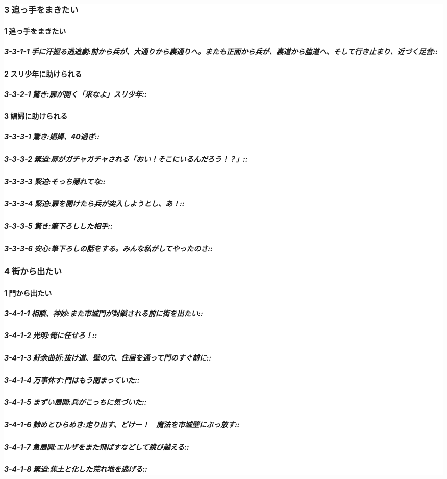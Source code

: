 


### 3 追っ手をまきたい
#### 1 追っ手をまきたい
##### 3-3-1-1 手に汗握る逃追劇:前から兵が、大通りから裏通りへ。またも正面から兵が、裏道から脇道へ、そして行き止まり、近づく足音::



#### 2 スリ少年に助けられる
##### 3-3-2-1 驚き:扉が開く「来なよ」スリ少年::



#### 3 娼婦に助けられる
##### 3-3-3-1 驚き:娼婦、40過ぎ::


##### 3-3-3-2 緊迫:扉がガチャガチャされる「おい！そこにいるんだろう！？」::


##### 3-3-3-3 緊迫:そっち隠れてな::


##### 3-3-3-4 緊迫:扉を開けたら兵が突入しようとし、あ！::


##### 3-3-3-5 驚き:筆下ろしした相手::


##### 3-3-3-6 安心:筆下ろしの話をする。みんな私がしてやったのさ::




### 4 街から出たい
#### 1 門から出たい
##### 3-4-1-1 相談、神妙:また市城門が封鎖される前に街を出たい::


##### 3-4-1-2 光明:俺に任せろ！::


##### 3-4-1-3 紆余曲折:抜け道、壁の穴、住居を通って門のすぐ前に::


##### 3-4-1-4 万事休す:門はもう閉まっていた::


##### 3-4-1-5 まずい展開:兵がこっちに気づいた::


##### 3-4-1-6 諦めとひらめき:走り出す、どけー！　魔法を市城壁にぶっ放す::


##### 3-4-1-7 急展開:エルザをまた飛ばすなどして跳び越える::


##### 3-4-1-8 緊迫:焦土と化した荒れ地を逃げる::
